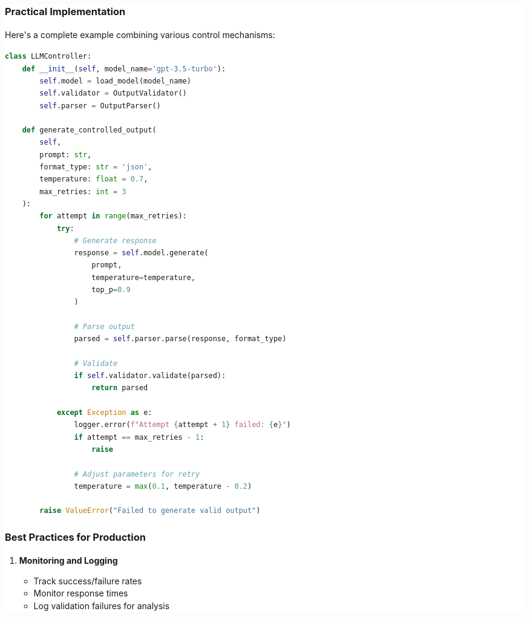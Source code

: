 ### Practical Implementation

Here's a complete example combining various control mechanisms:

```python
class LLMController:
    def __init__(self, model_name='gpt-3.5-turbo'):
        self.model = load_model(model_name)
        self.validator = OutputValidator()
        self.parser = OutputParser()

    def generate_controlled_output(
        self,
        prompt: str,
        format_type: str = 'json',
        temperature: float = 0.7,
        max_retries: int = 3
    ):
        for attempt in range(max_retries):
            try:
                # Generate response
                response = self.model.generate(
                    prompt,
                    temperature=temperature,
                    top_p=0.9
                )

                # Parse output
                parsed = self.parser.parse(response, format_type)

                # Validate
                if self.validator.validate(parsed):
                    return parsed

            except Exception as e:
                logger.error(f"Attempt {attempt + 1} failed: {e}")
                if attempt == max_retries - 1:
                    raise

                # Adjust parameters for retry
                temperature = max(0.1, temperature - 0.2)

        raise ValueError("Failed to generate valid output")
```

### Best Practices for Production

1. **Monitoring and Logging**

   - Track success/failure rates
   - Monitor response times
   - Log validation failures for analysis
